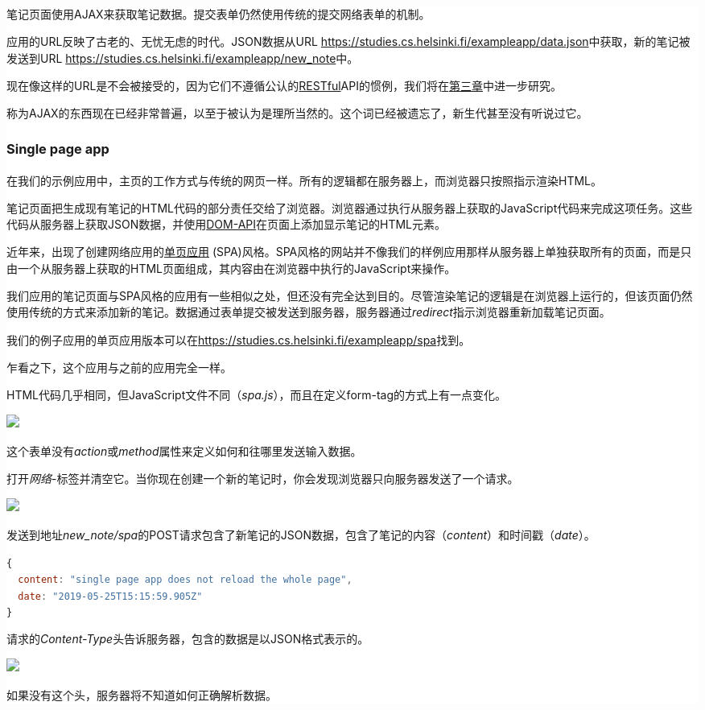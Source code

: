 
 笔记页面使用AJAX来获取笔记数据。提交表单仍然使用传统的提交网络表单的机制。


 应用的URL反映了古老的、无忧无虑的时代。JSON数据从URL <https://studies.cs.helsinki.fi/exampleapp/data.json>中获取，新的笔记被发送到URL <https://studies.cs.helsinki.fi/exampleapp/new_note>中。

 现在像这样的URL是不会被接受的，因为它们不遵循公认的[RESTful](https://en.wikipedia.org/wiki/Representational_state_transfer#Applied_to_Web_services)API的惯例，我们将在[第三章](/en/part3)中进一步研究。


 称为AJAX的东西现在已经非常普遍，以至于被认为是理所当然的。这个词已经被遗忘了，新生代甚至没有听说过它。

### Single page app


 在我们的示例应用中，主页的工作方式与传统的网页一样。所有的逻辑都在服务器上，而浏览器只按照指示渲染HTML。


 笔记页面把生成现有笔记的HTML代码的部分责任交给了浏览器。浏览器通过执行从服务器上获取的JavaScript代码来完成这项任务。这些代码从服务器上获取JSON数据，并使用[DOM-API](/en/part0/fundamentals_of_web_apps#document-object-model-or-dom)在页面上添加显示笔记的HTML元素。


近年来，出现了创建网络应用的[单页应用](https://en.wikipedia.org/wiki/Single-page_application) (SPA)风格。SPA风格的网站并不像我们的样例应用那样从服务器上单独获取所有的页面，而是只由一个从服务器上获取的HTML页面组成，其内容由在浏览器中执行的JavaScript来操作。


 我们应用的笔记页面与SPA风格的应用有一些相似之处，但还没有完全达到目的。尽管渲染笔记的逻辑是在浏览器上运行的，但该页面仍然使用传统的方式来添加新的笔记。数据通过表单提交被发送到服务器，服务器通过<i>redirect</i>指示浏览器重新加载笔记页面。


 我们的例子应用的单页应用版本可以在<https://studies.cs.helsinki.fi/exampleapp/spa>找到。

 乍看之下，这个应用与之前的应用完全一样。

HTML代码几乎相同，但JavaScript文件不同（<i>spa.js</i>），而且在定义form-tag的方式上有一点变化。

![](../../images/0/25e.png)


 这个表单没有<i>action</i>或<i>method</i>属性来定义如何和往哪里发送输入数据。


 打开<i>网络</i>-标签并清空它。当你现在创建一个新的笔记时，你会发现浏览器只向服务器发送了一个请求。

![](../../images/0/26e.png)


 发送到地址<i>new_note/spa</i>的POST请求包含了新笔记的JSON数据，包含了笔记的内容（<i>content</i>）和时间戳（<i>date</i>）。

```js
{
  content: "single page app does not reload the whole page",
  date: "2019-05-25T15:15:59.905Z"
}
```


 请求的<i>Content-Type</i>头告诉服务器，包含的数据是以JSON格式表示的。

![](../../images/0/27e.png)


 如果没有这个头，服务器将不知道如何正确解析数据。

